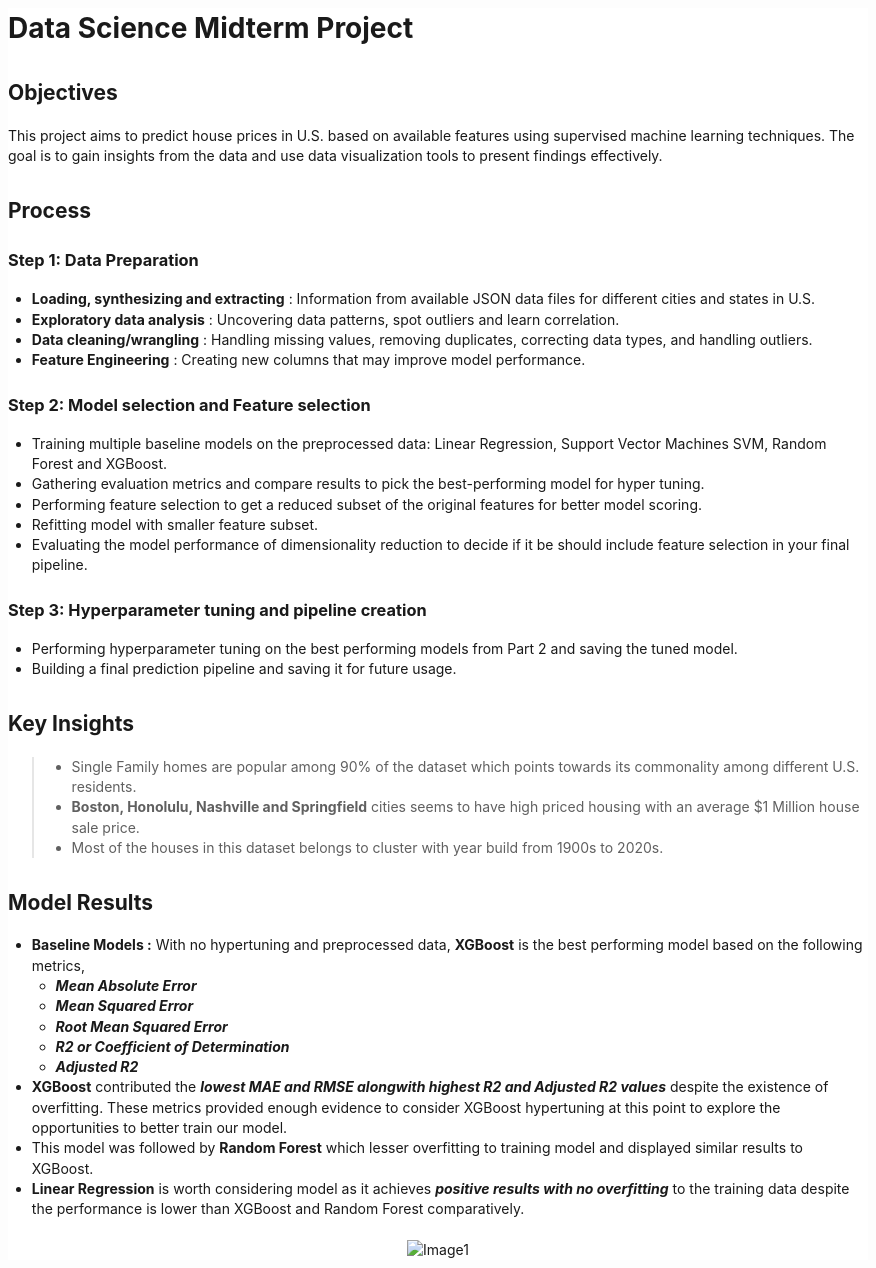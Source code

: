 # Data Science Midterm Project

## Objectives
This project aims to predict house prices in U.S. based on available features using supervised machine learning techniques. The goal is to gain insights from the data and use data visualization tools to present findings effectively.

## Process
### Step 1: Data Preparation
- **Loading, synthesizing and extracting** : Information from available JSON data files for different cities and states in U.S.
- **Exploratory data analysis** : Uncovering data patterns, spot outliers and learn correlation. 
- **Data cleaning/wrangling** : Handling missing values, removing duplicates, correcting data types, and handling outliers.
- **Feature Engineering** : Creating new columns that may improve model performance.

### Step 2: Model selection and Feature selection
- Training multiple baseline models on the preprocessed data: Linear Regression, Support Vector Machines SVM, Random Forest and XGBoost.
- Gathering evaluation metrics and compare results to pick the best-performing model for hyper tuning.
- Performing feature selection to get a reduced subset of the original features for better model scoring.
- Refitting model with smaller feature subset.
- Evaluating the model performance of dimensionality reduction to decide if it be should include feature selection in your final pipeline.

### Step 3: Hyperparameter tuning and pipeline creation
- Performing hyperparameter tuning on the best performing models from Part 2 and saving the tuned model.
- Building a final prediction pipeline and saving it for future usage.

## Key Insights
> - Single Family homes are popular among 90% of the dataset which points towards its commonality among different U.S. residents.
> -  **Boston, Honolulu, Nashville and Springfield** cities seems to have high priced housing with an average $1 Million house sale price.
> - Most of the houses in this dataset belongs to cluster with year build from 1900s to 2020s.
> 

## Model Results
- **Baseline Models :** With no hypertuning and preprocessed data, **XGBoost** is the best performing model based on the following metrics,
    - ***Mean Absolute Error***
    - ***Mean Squared Error***
    - ***Root Mean Squared Error***
    - ***R2 or Coefficient of Determination***
    - ***Adjusted R2***
- **XGBoost** contributed the ***lowest MAE and RMSE alongwith highest R2 and Adjusted R2 values*** despite the existence of overfitting. These metrics provided enough evidence to consider XGBoost hypertuning at this point to explore the opportunities to better train our model.
- This model was followed by **Random Forest** which lesser overfitting to training model and displayed similar results to XGBoost.
- **Linear Regression** is worth considering model as it achieves ***positive results with no overfitting*** to the training data despite the performance is lower than XGBoost and Random Forest comparatively.
<p align="center" style="margin-top: 20px; margin-bottom: 20px;">
<img width="60%" src="https://github.com/ThuyTran102/DS-Midterm-Project/blob/main/images/baseline_models_comparison.png" alt="Image1"></img>